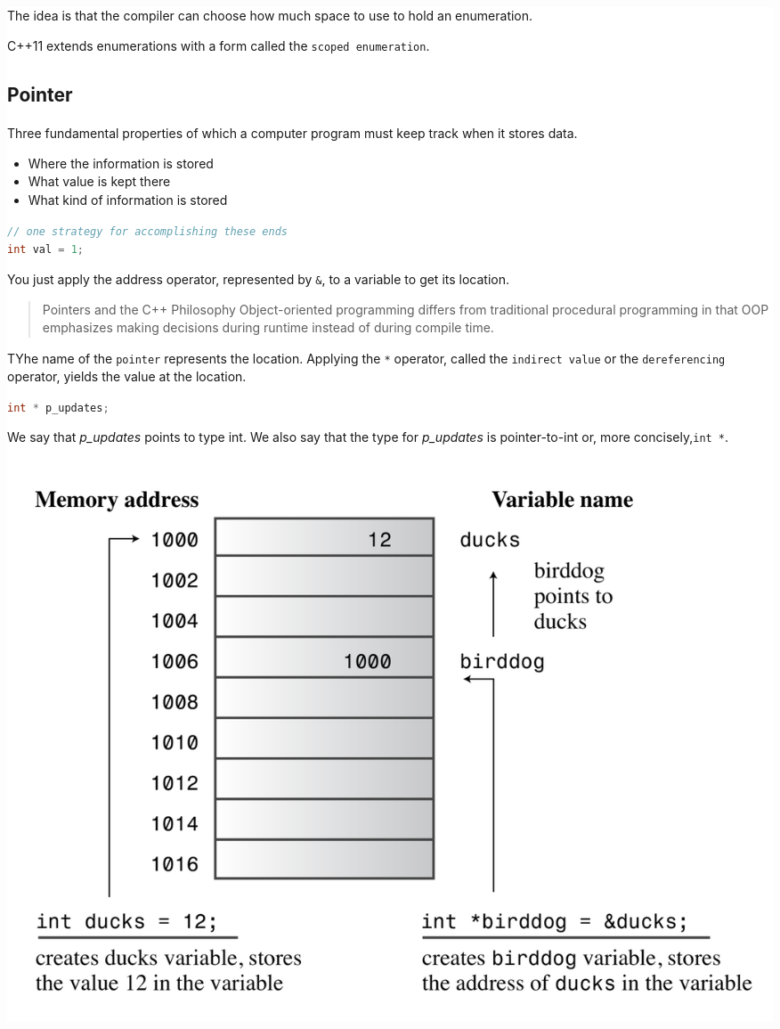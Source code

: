 The idea is that the compiler can choose how much space to use to hold an enumeration.

C++11 extends enumerations with a form called the `scoped enumeration`. 

## Pointer
Three fundamental properties of which a computer program must keep track when it stores data.

- Where the information is stored
- What value is kept there
- What kind of information is stored


```cpp
// one strategy for accomplishing these ends
int val = 1;
```

You just apply the address operator, represented by `&`, to a variable to get its location.

> Pointers and the C++ Philosophy
Object-oriented programming differs from traditional procedural programming in that OOP emphasizes making decisions during runtime instead of during compile time. 

TYhe name of the `pointer` represents the location. Applying the `*` operator, called the `indirect value` or the `dereferencing` operator, yields the value at the location.

```cpp
int * p_updates;
```

We say that *p_updates* points to type int. We also say that the type for *p_updates* is pointer-to-int or, more concisely,`int *`.

![pointer](/assets/pointer1.png)
